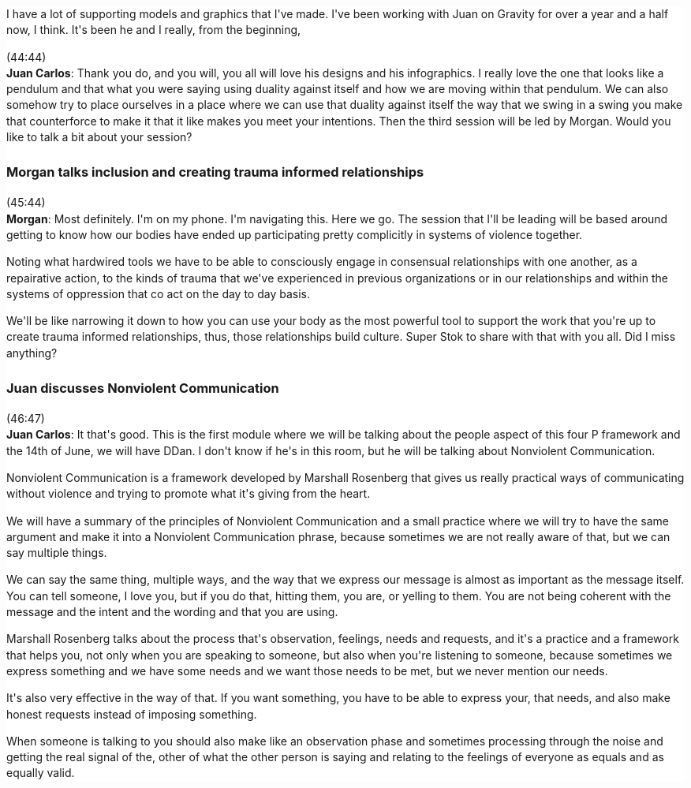 I have a lot of supporting models and graphics that I've made. I've been working with Juan on Gravity for over a year and a half now, I think. It's been he and I really, from the beginning, 

(44:44)    
**Juan Carlos**:    Thank you do, and you will, you all will love his designs and his infographics. I really love the one that looks like a pendulum and that what you were saying using duality against itself and how we are moving within that pendulum. We can also somehow try to place ourselves in a place where we can use that duality against itself the way that we swing in a swing you make that counterforce to make it that it like makes you meet your intentions. Then the third session will be led by Morgan. Would you like to talk a bit about your session?  

### Morgan talks inclusion and creating trauma informed relationships

(45:44)    
**Morgan**:    Most definitely. I'm on my phone. I'm navigating this. Here we go. The session that I'll be leading will be based around getting to know how our bodies have ended up participating pretty complicitly in systems of violence together. 

Noting what hardwired tools we have to be able to consciously engage in consensual relationships with one another, as a repairative action, to the kinds of trauma that we've experienced in previous organizations or in our relationships and within the systems of oppression that co act on the day to day basis. 

We'll be like narrowing it down to how you can use your body as the most powerful tool to support the work that you're up to create trauma informed relationships, thus, those relationships build culture. Super Stok to share with that with you all. Did I miss anything?  

### Juan discusses Nonviolent Communication

(46:47)    
**Juan Carlos**:    It that's good. This is the first module where we will be talking about the people aspect of this four P framework and the 14th of June, we will have DDan. I don't know if he's in this room, but he will be talking about Nonviolent Communication. 

Nonviolent Communication is a framework developed by Marshall Rosenberg that gives us really practical ways of communicating without violence and trying to promote what it's giving from the heart. 

We will have a summary of the principles of Nonviolent Communication and a small practice where we will try to have the same argument and make it into a Nonviolent Communication phrase, because sometimes we are not really aware of that, but we can say multiple things. 

We can say the same thing, multiple ways, and the way that we express our message is almost as important as the message itself. You can tell someone, I love you, but if you do that, hitting them, you are, or yelling to them. You are not being coherent with the message and the intent and the wording and that you are using. 

Marshall Rosenberg talks about the process that's observation, feelings, needs and requests, and it's a practice and a framework that helps you, not only when you are speaking to someone, but also when you're listening to someone, because sometimes we express something and we have some needs and we want those needs to be met, but we never mention our needs. 

It's also very effective in the way of that. If you want something, you have to be able to express your, that needs, and also make honest requests instead of imposing something. 

When someone is talking to you should also make like an observation phase and sometimes processing through the noise and getting the real signal of the, other of what the other person is saying and relating to the feelings of everyone as equals and as equally valid.  
